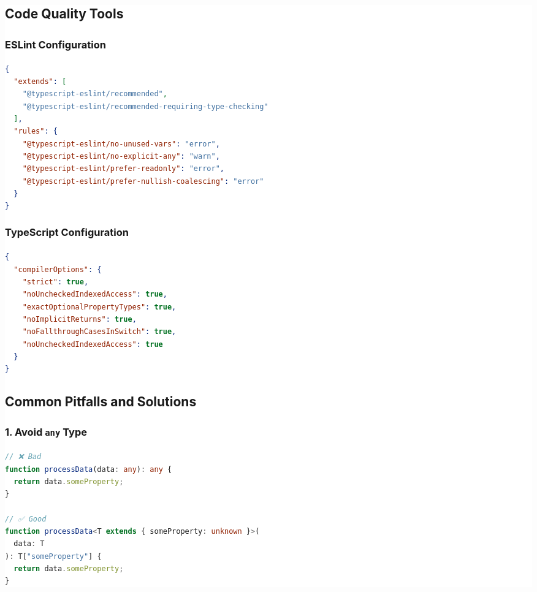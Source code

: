 ## Code Quality Tools

### ESLint Configuration

```json
{
  "extends": [
    "@typescript-eslint/recommended",
    "@typescript-eslint/recommended-requiring-type-checking"
  ],
  "rules": {
    "@typescript-eslint/no-unused-vars": "error",
    "@typescript-eslint/no-explicit-any": "warn",
    "@typescript-eslint/prefer-readonly": "error",
    "@typescript-eslint/prefer-nullish-coalescing": "error"
  }
}
```

### TypeScript Configuration

```json
{
  "compilerOptions": {
    "strict": true,
    "noUncheckedIndexedAccess": true,
    "exactOptionalPropertyTypes": true,
    "noImplicitReturns": true,
    "noFallthroughCasesInSwitch": true,
    "noUncheckedIndexedAccess": true
  }
}
```

## Common Pitfalls and Solutions

### 1. Avoid `any` Type

```typescript
// ❌ Bad
function processData(data: any): any {
  return data.someProperty;
}

// ✅ Good
function processData<T extends { someProperty: unknown }>(
  data: T
): T["someProperty"] {
  return data.someProperty;
}
```
